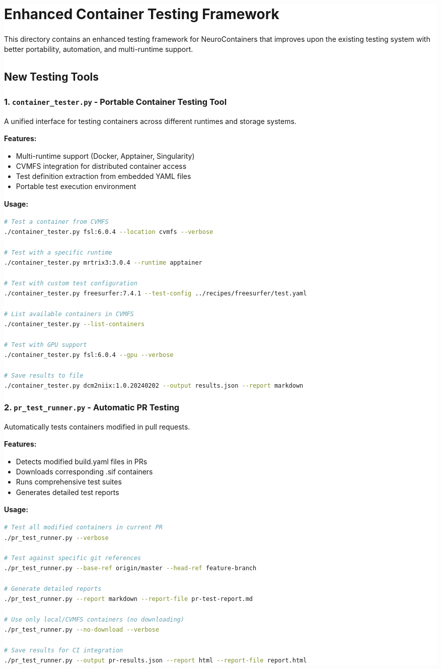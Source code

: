 # Enhanced Container Testing Framework

This directory contains an enhanced testing framework for NeuroContainers that improves upon the existing testing system with better portability, automation, and multi-runtime support.

## New Testing Tools

### 1. `container_tester.py` - Portable Container Testing Tool

A unified interface for testing containers across different runtimes and storage systems.

**Features:**
- Multi-runtime support (Docker, Apptainer, Singularity)
- CVMFS integration for distributed container access
- Test definition extraction from embedded YAML files
- Portable test execution environment

**Usage:**
```bash
# Test a container from CVMFS
./container_tester.py fsl:6.0.4 --location cvmfs --verbose

# Test with a specific runtime
./container_tester.py mrtrix3:3.0.4 --runtime apptainer

# Test with custom test configuration
./container_tester.py freesurfer:7.4.1 --test-config ../recipes/freesurfer/test.yaml

# List available containers in CVMFS
./container_tester.py --list-containers

# Test with GPU support
./container_tester.py fsl:6.0.4 --gpu --verbose

# Save results to file
./container_tester.py dcm2niix:1.0.20240202 --output results.json --report markdown
```

### 2. `pr_test_runner.py` - Automatic PR Testing

Automatically tests containers modified in pull requests.

**Features:**
- Detects modified build.yaml files in PRs
- Downloads corresponding .sif containers
- Runs comprehensive test suites
- Generates detailed test reports

**Usage:**
```bash
# Test all modified containers in current PR
./pr_test_runner.py --verbose

# Test against specific git references
./pr_test_runner.py --base-ref origin/master --head-ref feature-branch

# Generate detailed reports
./pr_test_runner.py --report markdown --report-file pr-test-report.md

# Use only local/CVMFS containers (no downloading)
./pr_test_runner.py --no-download --verbose

# Save results for CI integration
./pr_test_runner.py --output pr-results.json --report html --report-file report.html
```